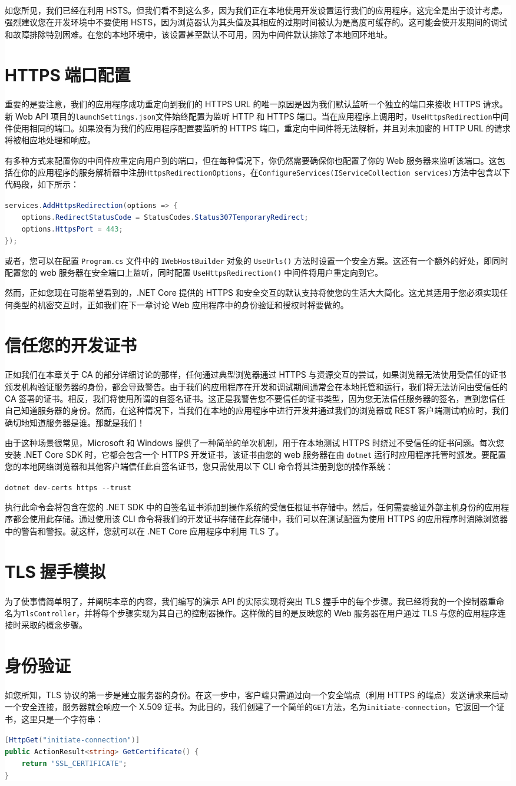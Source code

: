 如您所见，我们已经在利用 HSTS。但我们看不到这么多，因为我们正在本地使用开发设置运行我们的应用程序。这完全是出于设计考虑。强烈建议您在开发环境中不要使用 HSTS，因为浏览器认为其头值及其相应的过期时间被认为是高度可缓存的。这可能会使开发期间的调试和故障排除特别困难。在您的本地环境中，该设置甚至默认不可用，因为中间件默认排除了本地回环地址。

# HTTPS 端口配置

重要的是要注意，我们的应用程序成功重定向到我们的 HTTPS URL 的唯一原因是因为我们默认监听一个独立的端口来接收 HTTPS 请求。新 Web API 项目的`launchSettings.json`文件始终配置为监听 HTTP 和 HTTPS 端口。当在应用程序上调用时，`UseHttpsRedirection`中间件使用相同的端口。如果没有为我们的应用程序配置要监听的 HTTPS 端口，重定向中间件将无法解析，并且对未加密的 HTTP URL 的请求将被相应地处理和响应。

有多种方式来配置你的中间件应重定向用户到的端口，但在每种情况下，你仍然需要确保你也配置了你的 Web 服务器来监听该端口。这包括在你的应用程序的服务解析器中注册`HttpsRedirectionOptions`，在`ConfigureServices(IServiceCollection services)`方法中包含以下代码段，如下所示：

```cs
services.AddHttpsRedirection(options => {
    options.RedirectStatusCode = StatusCodes.Status307TemporaryRedirect;
    options.HttpsPort = 443;
});
```

或者，您可以在配置 `Program.cs` 文件中的 `IWebHostBuilder` 对象的 `UseUrls()` 方法时设置一个安全方案。这还有一个额外的好处，即同时配置您的 web 服务器在安全端口上监听，同时配置 `UseHttpsRedirection()` 中间件将用户重定向到它。

然而，正如您现在可能希望看到的，.NET Core 提供的 HTTPS 和安全交互的默认支持将使您的生活大大简化。这尤其适用于您必须实现任何类型的机密交互时，正如我们在下一章讨论 Web 应用程序中的身份验证和授权时将要做的。

# 信任您的开发证书

正如我们在本章关于 CA 的部分详细讨论的那样，任何通过典型浏览器通过 HTTPS 与资源交互的尝试，如果浏览器无法使用受信任的证书颁发机构验证服务器的身份，都会导致警告。由于我们的应用程序在开发和调试期间通常会在本地托管和运行，我们将无法访问由受信任的 CA 签署的证书。相反，我们将使用所谓的自签名证书。这正是我警告您不要信任的证书类型，因为您无法信任服务器的签名，直到您信任自己知道服务器的身份。然而，在这种情况下，当我们在本地的应用程序中进行开发并通过我们的浏览器或 REST 客户端测试响应时，我们确切地知道服务器是谁。那就是我们！

由于这种场景很常见，Microsoft 和 Windows 提供了一种简单的单次机制，用于在本地测试 HTTPS 时绕过不受信任的证书问题。每次您安装 .NET Core SDK 时，它都会包含一个 HTTPS 开发证书，该证书由您的 web 服务器在由 `dotnet` 运行时应用程序托管时颁发。要配置您的本地网络浏览器和其他客户端信任此自签名证书，您只需使用以下 CLI 命令将其注册到您的操作系统：

```cs
dotnet dev-certs https --trust
```

执行此命令会将包含在您的 .NET SDK 中的自签名证书添加到操作系统的受信任根证书存储中。然后，任何需要验证外部主机身份的应用程序都会使用此存储。通过使用该 CLI 命令将我们的开发证书存储在此存储中，我们可以在测试配置为使用 HTTPS 的应用程序时消除浏览器中的警告和警报。就这样，您就可以在 .NET Core 应用程序中利用 TLS 了。

# TLS 握手模拟

为了使事情简单明了，并阐明本章的内容，我们编写的演示 API 的实际实现将突出 TLS 握手中的每个步骤。我已经将我的一个控制器重命名为`TlsController`，并将每个步骤实现为其自己的控制器操作。这样做的目的是反映您的 Web 服务器在用户通过 TLS 与您的应用程序连接时采取的概念步骤。

# 身份验证

如您所知，TLS 协议的第一步是建立服务器的身份。在这一步中，客户端只需通过向一个安全端点（利用 HTTPS 的端点）发送请求来启动一个安全连接，服务器就会响应一个 X.509 证书。为此目的，我们创建了一个简单的`GET`方法，名为`initiate-connection`，它返回一个证书，这里只是一个字符串：

```cs
[HttpGet("initiate-connection")]
public ActionResult<string> GetCertificate() {
    return "SSL_CERTIFICATE";
}
```
